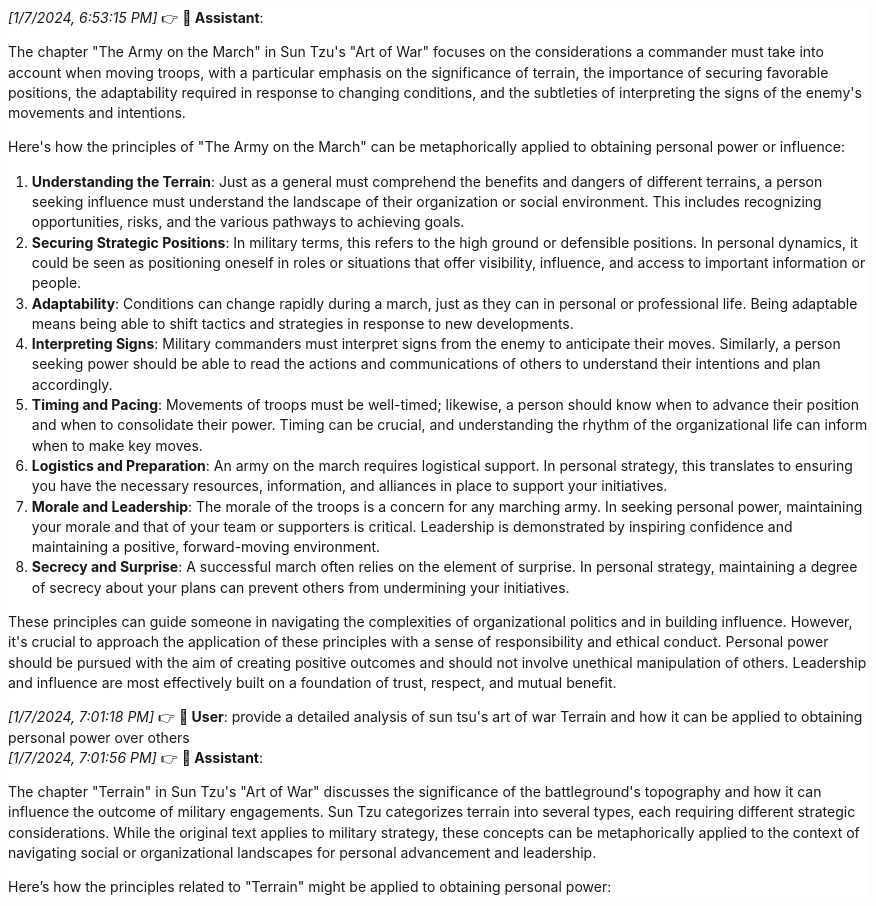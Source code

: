 <i>[1/7/2024, 6:53:15 PM]</i> 👉 <b>🤖 Assistant</b>: 

The chapter "The Army on the March" in Sun Tzu's "Art of War" focuses on the considerations a commander must take into account when moving troops, with a particular emphasis on the significance of terrain, the importance of securing favorable positions, the adaptability required in response to changing conditions, and the subtleties of interpreting the signs of the enemy's movements and intentions.

Here's how the principles of "The Army on the March" can be metaphorically applied to obtaining personal power or influence:

1. **Understanding the Terrain**: Just as a general must comprehend the benefits and dangers of different terrains, a person seeking influence must understand the landscape of their organization or social environment. This includes recognizing opportunities, risks, and the various pathways to achieving goals.
2. **Securing Strategic Positions**: In military terms, this refers to the high ground or defensible positions. In personal dynamics, it could be seen as positioning oneself in roles or situations that offer visibility, influence, and access to important information or people.
3. **Adaptability**: Conditions can change rapidly during a march, just as they can in personal or professional life. Being adaptable means being able to shift tactics and strategies in response to new developments.
4. **Interpreting Signs**: Military commanders must interpret signs from the enemy to anticipate their moves. Similarly, a person seeking power should be able to read the actions and communications of others to understand their intentions and plan accordingly.
5. **Timing and Pacing**: Movements of troops must be well-timed; likewise, a person should know when to advance their position and when to consolidate their power. Timing can be crucial, and understanding the rhythm of the organizational life can inform when to make key moves.
6. **Logistics and Preparation**: An army on the march requires logistical support. In personal strategy, this translates to ensuring you have the necessary resources, information, and alliances in place to support your initiatives.
7. **Morale and Leadership**: The morale of the troops is a concern for any marching army. In seeking personal power, maintaining your morale and that of your team or supporters is critical. Leadership is demonstrated by inspiring confidence and maintaining a positive, forward-moving environment.
8. **Secrecy and Surprise**: A successful march often relies on the element of surprise. In personal strategy, maintaining a degree of secrecy about your plans can prevent others from undermining your initiatives.

These principles can guide someone in navigating the complexities of organizational politics and in building influence. However, it's crucial to approach the application of these principles with a sense of responsibility and ethical conduct. Personal power should be pursued with the aim of creating positive outcomes and should not involve unethical manipulation of others. Leadership and influence are most effectively built on a foundation of trust, respect, and mutual benefit.<br>

<i>[1/7/2024, 7:01:18 PM]</i> 👉 <b>👤 User</b>: provide a detailed analysis of sun tsu's art of war Terrain and how it can be applied to obtaining personal power over others<br>
<i>[1/7/2024, 7:01:56 PM]</i> 👉 <b>🤖 Assistant</b>: 

The chapter "Terrain" in Sun Tzu's "Art of War" discusses the significance of the battleground's topography and how it can influence the outcome of military engagements. Sun Tzu categorizes terrain into several types, each requiring different strategic considerations. While the original text applies to military strategy, these concepts can be metaphorically applied to the context of navigating social or organizational landscapes for personal advancement and leadership.

Here’s how the principles related to "Terrain" might be applied to obtaining personal power:
